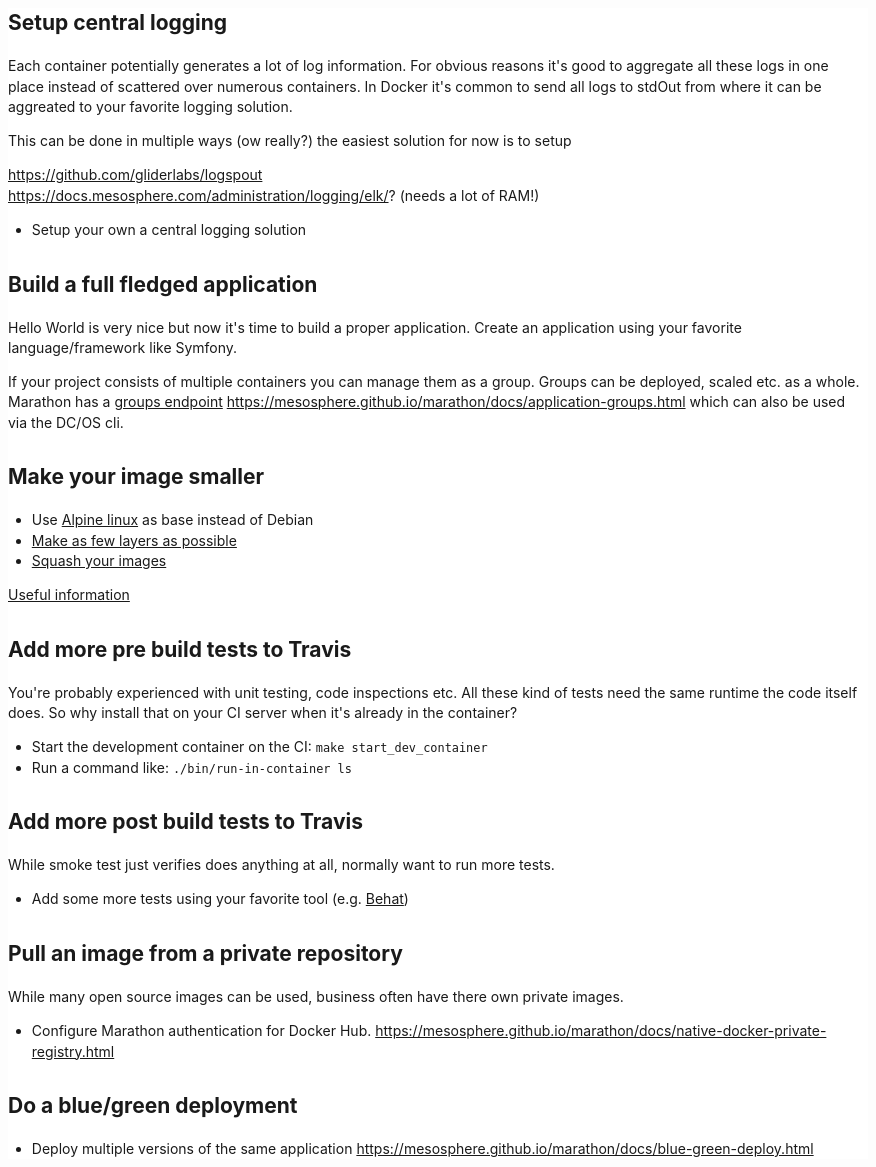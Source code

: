 ## Setup central logging
Each container potentially generates a lot of log information.
For obvious reasons it's good to aggregate all these logs in one place instead of scattered over numerous containers. 
In Docker it's common to send all logs to stdOut from where it can be aggreated to your favorite logging solution.

This can be done in multiple ways (ow really?) the easiest solution for now is to setup

https://github.com/gliderlabs/logspout    
https://docs.mesosphere.com/administration/logging/elk/? (needs a lot of RAM!)

- Setup your own a central logging solution

## Build a full fledged application
Hello World is very nice but now it's time to build a proper application.
Create an application using your favorite language/framework like Symfony.

If your project consists of multiple containers you can manage them as a group.
Groups can be deployed, scaled etc. as a whole.  Marathon has a [groups endpoint](https://mesosphere.github.io/marathon/docs/rest-api.html#groups)
https://mesosphere.github.io/marathon/docs/application-groups.html which can also be used via the DC/OS cli.

## Make your image smaller
- Use [Alpine linux](https://hub.docker.com/_/alpine/) as base instead of Debian 
- [Make as few layers as possible](https://www.ianlewis.org/en/creating-smaller-docker-images) 
- [Squash your images](https://www.ianlewis.org/en/creating-smaller-docker-images-part2)

[Useful information](https://www.iron.io/microcontainers-tiny-portable-containers/)

## Add more pre build tests to Travis
You're probably experienced with unit testing, code inspections etc. 
All these kind of tests need the same runtime the code itself does. 
So why install that on your CI server when it's already in the container?

- Start the development container on the CI: `make start_dev_container`
- Run a command like: `./bin/run-in-container ls`

## Add more post build tests to Travis
While smoke test just verifies does anything at all, normally want to run more tests.

- Add some more tests using your favorite tool (e.g. [Behat](http://docs.behat.org/en/v3.0/))

## Pull an image from a private repository
While many open source images can be used, business often have there own private images.

- Configure Marathon authentication for Docker Hub. 
https://mesosphere.github.io/marathon/docs/native-docker-private-registry.html

## Do a blue/green deployment
- Deploy multiple versions of the same application
https://mesosphere.github.io/marathon/docs/blue-green-deploy.html
